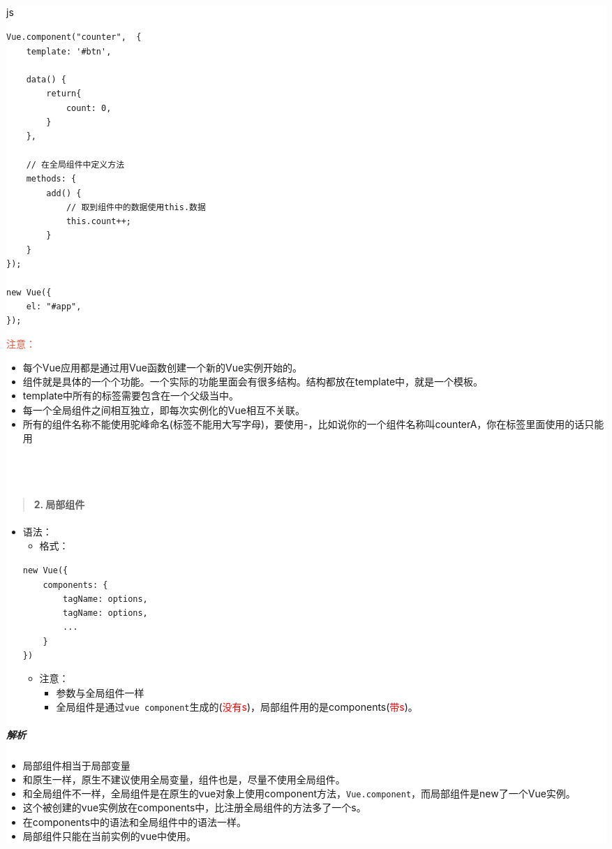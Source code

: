 ```
```

js
```
Vue.component("counter",  {
    template: '#btn',
    
    data() {
        return{
            count: 0,
        }
    },
    
    // 在全局组件中定义方法
    methods: {
        add() {
            // 取到组件中的数据使用this.数据
    	    this.count++;
    	}
    }
});

new Vue({
    el: "#app",
});
```

<font color="#EB563B">注意：</font>
- 每个Vue应用都是通过用Vue函数创建一个新的Vue实例开始的。
- 组件就是具体的一个个功能。一个实际的功能里面会有很多结构。结构都放在template中，就是一个模板。
- template中所有的标签需要包含在一个父级当中。
- 每一个全局组件之间相互独立，即每次实例化的Vue相互不关联。
- 所有的组件名称不能使用驼峰命名(标签不能用大写字母)，要使用-，比如说你的一个组件名称叫counterA，你在标签里面使用的话只能用<counter-A></counter-A>

<br /><br />
> #### 2. 局部组件
- 语法：
    - 格式：
    ```
    new Vue({
        components: {
            tagName: options,
            tagName: options,
            ...
        }
    })
    ```
    - 注意：
        - 参数与全局组件一样
        - 全局组件是通过`vue component`生成的(<font color="#f00">没有s</font>)，局部组件用的是components(<font color="#f00">带s</font>)。
        
##### 解析
- 局部组件相当于局部变量
- 和原生一样，原生不建议使用全局变量，组件也是，尽量不使用全局组件。
- 和全局组件不一样，全局组件是在原生的vue对象上使用component方法，`Vue.component`，而局部组件是new了一个Vue实例。
- 这个被创建的vue实例放在components中，比注册全局组件的方法多了一个s。
- 在components中的语法和全局组件中的语法一样。
- 局部组件只能在当前实例的vue中使用。
